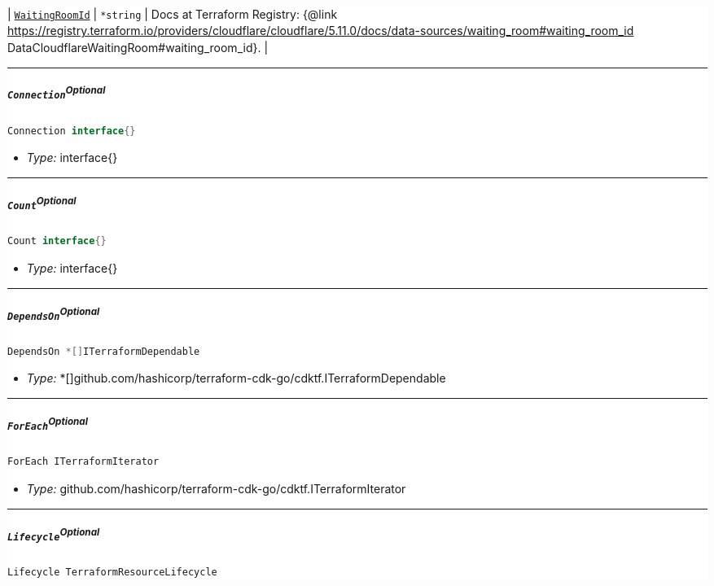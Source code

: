 | <code><a href="#@cdktf/provider-cloudflare.dataCloudflareWaitingRoom.DataCloudflareWaitingRoomConfig.property.waitingRoomId">WaitingRoomId</a></code> | <code>*string</code> | Docs at Terraform Registry: {@link https://registry.terraform.io/providers/cloudflare/cloudflare/5.11.0/docs/data-sources/waiting_room#waiting_room_id DataCloudflareWaitingRoom#waiting_room_id}. |

---

##### `Connection`<sup>Optional</sup> <a name="Connection" id="@cdktf/provider-cloudflare.dataCloudflareWaitingRoom.DataCloudflareWaitingRoomConfig.property.connection"></a>

```go
Connection interface{}
```

- *Type:* interface{}

---

##### `Count`<sup>Optional</sup> <a name="Count" id="@cdktf/provider-cloudflare.dataCloudflareWaitingRoom.DataCloudflareWaitingRoomConfig.property.count"></a>

```go
Count interface{}
```

- *Type:* interface{}

---

##### `DependsOn`<sup>Optional</sup> <a name="DependsOn" id="@cdktf/provider-cloudflare.dataCloudflareWaitingRoom.DataCloudflareWaitingRoomConfig.property.dependsOn"></a>

```go
DependsOn *[]ITerraformDependable
```

- *Type:* *[]github.com/hashicorp/terraform-cdk-go/cdktf.ITerraformDependable

---

##### `ForEach`<sup>Optional</sup> <a name="ForEach" id="@cdktf/provider-cloudflare.dataCloudflareWaitingRoom.DataCloudflareWaitingRoomConfig.property.forEach"></a>

```go
ForEach ITerraformIterator
```

- *Type:* github.com/hashicorp/terraform-cdk-go/cdktf.ITerraformIterator

---

##### `Lifecycle`<sup>Optional</sup> <a name="Lifecycle" id="@cdktf/provider-cloudflare.dataCloudflareWaitingRoom.DataCloudflareWaitingRoomConfig.property.lifecycle"></a>

```go
Lifecycle TerraformResourceLifecycle
```
